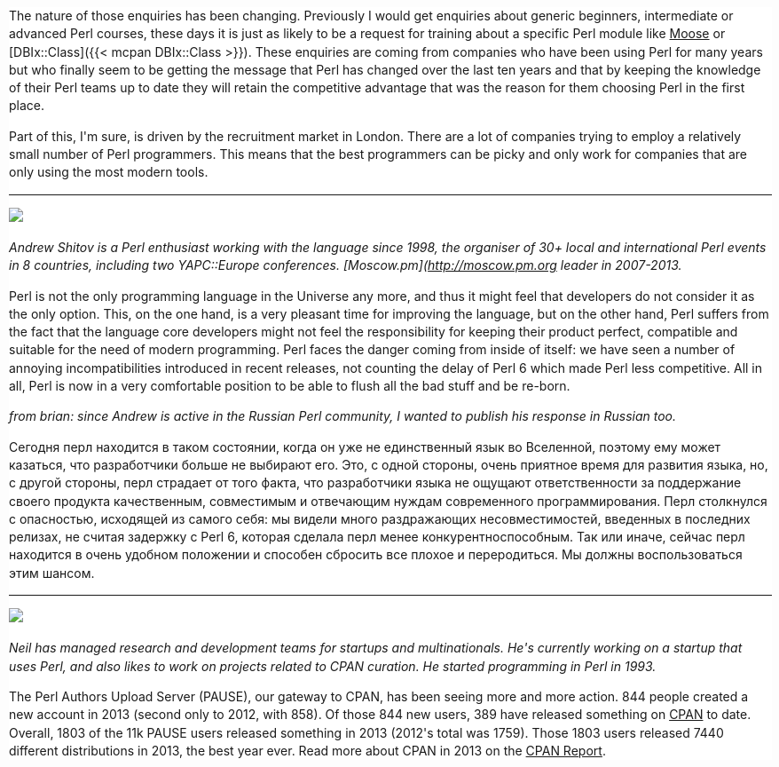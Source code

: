 The nature of those enquiries has been changing. Previously I would get enquiries about generic beginners, intermediate or advanced Perl courses, these days it is just as likely to be a request for training about a specific Perl module like [Moose](http://moose.perl.org/) or [DBIx::Class]({{< mcpan DBIx::Class >}}). These enquiries are coming from companies who have been using Perl for many years but who finally seem to be getting the message that Perl has changed over the last ten years and that by keeping the knowledge of their Perl teams up to date they will retain the competitive advantage that was the reason for them choosing Perl in the first place.

Part of this, I'm sure, is driven by the recruitment market in London. There are a lot of companies trying to employ a relatively small number of Perl programmers. This means that the best programmers can be picky and only work for companies that are only using the most modern tools.

---

![](/images/_pub_2014_02_perl-today-february-2014/ash2013_small.jpg)

*Andrew Shitov is a Perl enthusiast working with the language since 1998, the organiser of 30+ local and international Perl events in 8 countries, including two YAPC::Europe conferences. [Moscow.pm](http://moscow.pm.org leader in 2007-2013.*

Perl is not the only programming language in the Universe any more, and thus it might feel that developers do not consider it as the only option. This, on the one hand, is a very pleasant time for improving the language, but on the other hand, Perl suffers from the fact that the language core developers might not feel the responsibility for keeping their product perfect, compatible and suitable for the need of modern programming. Perl faces the danger coming from inside of itself: we have seen a number of annoying incompatibilities introduced in recent releases, not counting the delay of Perl 6 which made Perl less competitive. All in all, Perl is now in a very comfortable position to be able to flush all the bad stuff and be re-born.

*from brian: since Andrew is active in the Russian Perl community, I wanted to publish his response in Russian too.*

Сегодня перл находится в таком состоянии, когда он уже не единственный язык во Вселенной, поэтому ему может казаться, что разработчики больше не выбирают его. Это, с одной стороны, очень приятное время для развития языка, но, с другой стороны, перл страдает от того факта, что разработчики языка не ощущают ответственности за поддержание своего продукта качественным, совместимым и отвечающим нуждам современного программирования. Перл столкнулся с опасностью, исходящей из самого себя: мы видели много раздражающих несовместимостей, введенных в последних релизах, не считая задержку с Perl 6, которая сделала перл менее конкурентноспособным. Так или иначе, сейчас перл находится в очень удобном положении и способен сбросить все плохое и переродиться. Мы должны воспользоваться этим шансом.

---

![](/images/_pub_2014_02_perl-today-february-2014/neilb_small.png)

*Neil has managed research and development teams for startups and multinationals. He's currently working on a startup that uses Perl, and also likes to work on projects related to CPAN curation. He started programming in Perl in 1993.*

The Perl Authors Upload Server (PAUSE), our gateway to CPAN, has been seeing more and more action. 844 people created a new account in 2013 (second only to 2012, with 858). Of those 844 new users, 389 have released something on <a href="http://www.cpan.org">CPAN</a> to date. Overall, 1803 of the 11k PAUSE users released something in 2013 (2012's total was 1759). Those 1803 users released 7440 different distributions in 2013, the best year ever. Read more about CPAN in 2013 on the [CPAN Report](http://neilb.org/cpan-report/).
